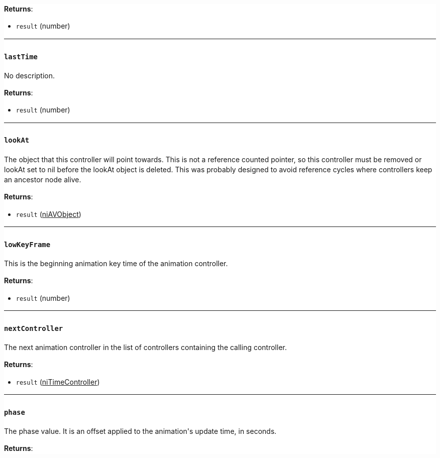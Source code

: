 **Returns**:

* `result` (number)

***

### `lastTime`
<div class="search_terms" style="display: none">lasttime</div>

No description.

**Returns**:

* `result` (number)

***

### `lookAt`
<div class="search_terms" style="display: none">lookat</div>

The object that this controller will point towards. This is not a reference counted pointer, so this controller must be removed or lookAt set to nil before the lookAt object is deleted. This was probably designed to avoid reference cycles where controllers keep an ancestor node alive.

**Returns**:

* `result` ([niAVObject](../../types/niAVObject))

***

### `lowKeyFrame`
<div class="search_terms" style="display: none">lowkeyframe</div>

This is the beginning animation key time of the animation controller.

**Returns**:

* `result` (number)

***

### `nextController`
<div class="search_terms" style="display: none">nextcontroller</div>

The next animation controller in the list of controllers containing the calling controller.

**Returns**:

* `result` ([niTimeController](../../types/niTimeController))

***

### `phase`
<div class="search_terms" style="display: none">phase</div>

The phase value. It is an offset applied to the animation's update time, in seconds.

**Returns**:

